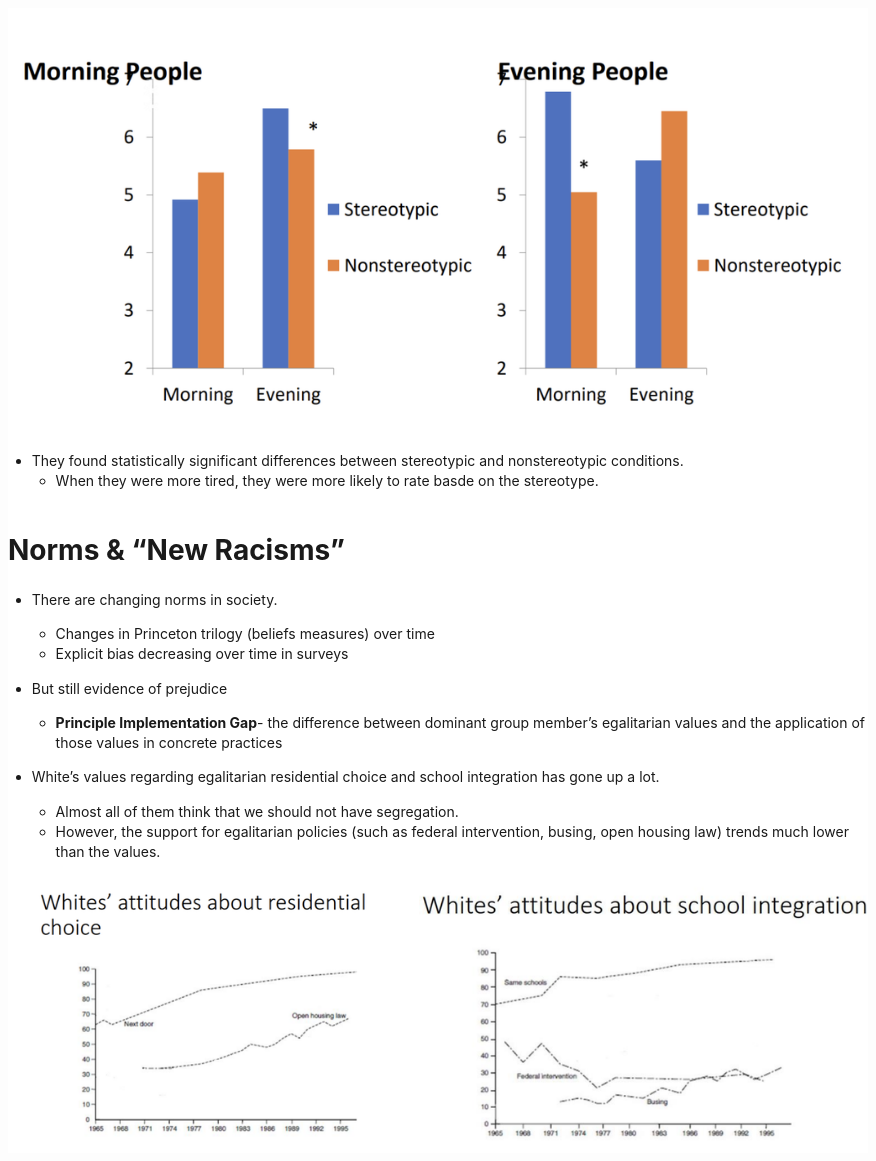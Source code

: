 ![Untitled 11 115.png](../../attachments/Untitled%2011%20115.png)

  

- They found statistically significant differences between stereotypic and nonstereotypic conditions.
    - When they were more tired, they were more likely to rate basde on the stereotype.

  

# Norms & “New Racisms”

- There are changing norms in society.
    - Changes in Princeton trilogy (beliefs measures) over time
    - Explicit bias decreasing over time in surveys
- But still evidence of prejudice
    - **Principle Implementation Gap**- the difference between dominant group member’s egalitarian values and the application of those values in concrete practices

  

- White’s values regarding egalitarian residential choice and school integration has gone up a lot.
    
    - Almost all of them think that we should not have segregation.
    - However, the support for egalitarian policies (such as federal intervention, busing, open housing law) trends much lower than the values.
    
    ![Untitled 12 112.png](../../attachments/Untitled%2012%20112.png)
    